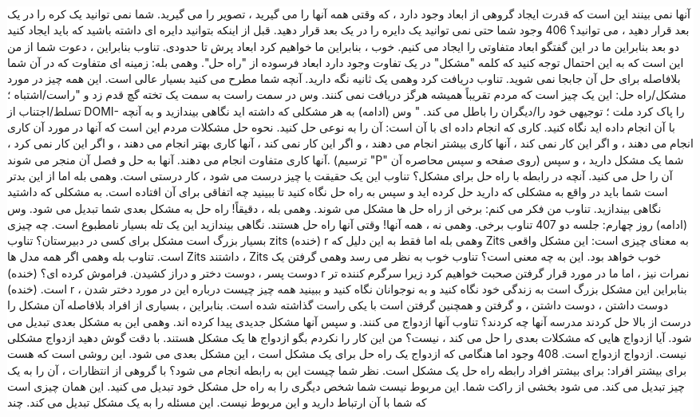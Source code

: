 آنها نمی بینند این است که قدرت ایجاد گروهی از ابعاد وجود دارد ، که
وقتی همه آنها را می گیرید ، تصویر را می گیرید. شما نمی توانید یک کره را در یک بعد قرار دهید ، می توانید؟ 406
وجود
شما حتی نمی توانید یک دایره را در یک بعد قرار دهید. قبل از اینکه بتوانید دایره ای داشته باشید که باید ایجاد کنید
دو بعد بنابراین ما در این گفتگو ابعاد متفاوتی را ایجاد می کنیم. خوب ، بنابراین ما خواهیم کرد
ابعاد پرش تا حدودی. تناوب
بنابراین ، دعوت شما از من این است که به این احتمال توجه کنید که کلمه "مشکل" در یک تفاوت وجود دارد
ابعاد فرسوده از "راه حل".
وهمی
بله: زمینه ای متفاوت که در آن شما بلافاصله برای حل آن جابجا نمی شوید. تناوب
دریافت کرد وهمی
یک ثانیه نگه دارید. آنچه شما مطرح می کنید بسیار عالی است. این همه چیز در مورد مشکل/راه حل:
این یک چیز است که مردم تقریباً همیشه هرگز دریافت نمی کنند. وس در سمت راست به سمت یک تخته گچ قدم زد و "راست/اشتباه ؛ تسلط/اجتناب از DOMI- را پاک کرد
ملت ؛ توجیهی خود را/دیگران را باطل می کند. "
وس (ادامه)
به هر مشکلی که داشته اید نگاهی بیندازید و به آنچه با آن انجام داده اید نگاه کنید. کاری که انجام داده ای
با آن است: آن را به نوعی حل کنید. نحوه حل مشکلات مردم این است که آنها در مورد آن کاری انجام می دهند ، و
اگر این کار نمی کند ، آنها کاری بیشتر انجام می دهند ، و اگر این کار نمی کند ، آنها کاری بهتر انجام می دهند ، و
اگر این کار نمی کرد ، آنها کاری متفاوت انجام می دهند. آنها به حل و فصل آن منجر می شوند. (ترسیم "P" روی صفحه و سپس محاصره آن)
شما یک مشکل دارید ، و سپس آن را حل می کنید. آنچه در رابطه با راه حل برای
مشکل؟ تناوب
این یک حقیقت یا چیز درست می شود ، کار درستی است. وهمی
بله اما از این بدتر است شما باید در واقع به مشکلی که دارید حل کرده اید
و سپس به راه حل نگاه کنید تا ببینید چه اتفاقی برای آن افتاده است. به مشکلی که داشتید نگاهی بیندازید. تناوب
من فکر می کنم: برخی از راه حل ها مشکل می شوند. وهمی
بله ، دقیقاً! راه حل به مشکل بعدی شما تبدیل می شود. وس (ادامه)
روز چهارم: جلسه دو
407
تناوب
برخی. وهمی
نه ، همه آنها! وقتی آنها راه حل هستند. نگاهی بیندازید این یک تله بسیار نامطبوع است. چه چیزی بسیار بزرگ است
مشکل برای کسی در دبیرستان؟ تناوب
zits (خنده) r
وهمی
بله اما فقط به این دلیل که Zits به معنای چیزی است: این مشکل واقعی است. تناوب
بله وهمی
اگر همه مدل ها Zits داشتند ، Zits خوب خواهد بود. این به چه معنی است؟ تناوب
خوب به نظر می رسد وهمی
گرفتن یک دوست پسر ، دوست دختر و دراز کشیدن. فراموش کرده ای؟ (خنده) r
نمرات نیز ، اما ما در مورد قرار گرفتن صحبت خواهیم کرد زیرا سرگرم کننده تر است. (خنده) r
بنابراین این مشکل بزرگ است به زندگی خود نگاه کنید و به نوجوانان نگاه کنید و ببینید همه چیز چیست
درباره این در مورد دختر شدن ، دوست داشتن ، دوست داشتن ، و گرفتن و همچنین گرفتن است
با یکی راست گذاشته شده است. بنابراین ، بسیاری از افراد بلافاصله آن مشکل را درست از بالا حل کردند
مدرسه آنها چه کردند؟ تناوب
آنها ازدواج می کنند. و سپس آنها مشکل جدیدی پیدا کرده اند. وهمی
این به مشکل بعدی تبدیل می شود. آیا ازدواج هایی که مشکلات بعدی را حل می کند ، نیست؟ من این کار را نکردم
بگو ازدواج ها یک مشکل هستند. با دقت گوش دهید ازدواج مشکلی نیست. ازدواج ازدواج است. 408
وجود
اما هنگامی که ازدواج یک راه حل برای یک مشکل است ، این مشکل بعدی می شود. این روشی است که هست
برای بیشتر افراد: برای بیشتر افراد رابطه راه حل یک مشکل است. نظر شما چیست
این به رابطه انجام می شود؟ با گروهی از انتظارات ، آن را به یک چیز تبدیل می کند. می شود
بخشی از راکت شما. این مربوط نیست شما شخص دیگری را به راه حل مشکل خود تبدیل می کنید. این همان چیزی است که شما با آن ارتباط دارید و این مربوط نیست. این مسئله را به یک مشکل تبدیل می کند. چند